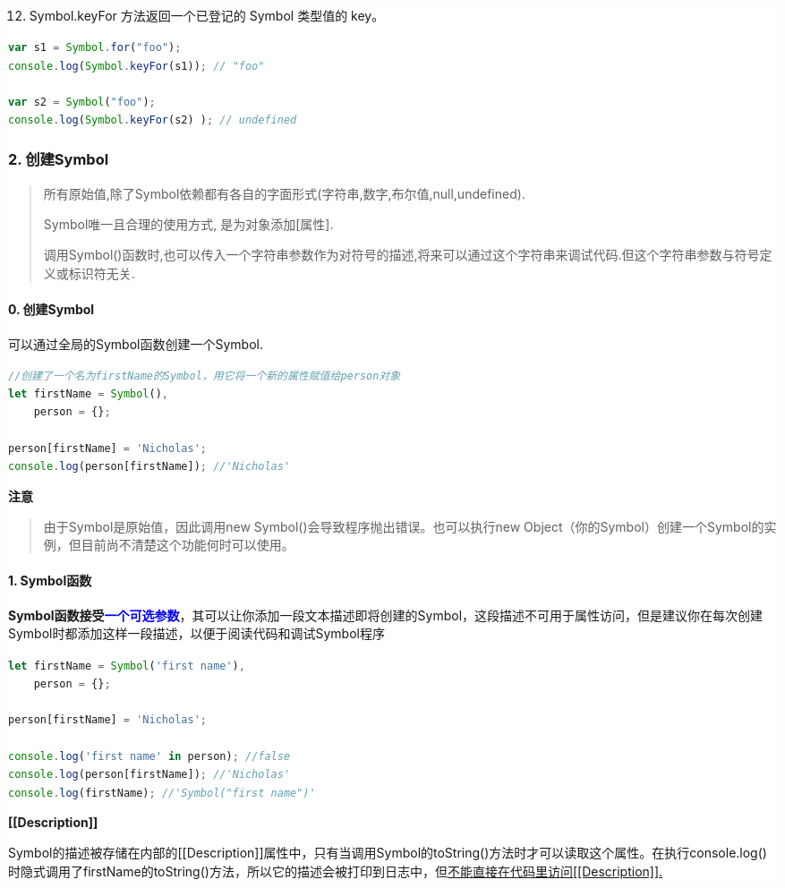 12. Symbol.keyFor 方法返回一个已登记的 Symbol 类型值的 key。
```javascript
var s1 = Symbol.for("foo");
console.log(Symbol.keyFor(s1)); // "foo"

var s2 = Symbol("foo");
console.log(Symbol.keyFor(s2) ); // undefined
```


### 2. 创建Symbol

> 所有原始值,除了Symbol依赖都有各自的字面形式(字符串,数字,布尔值,null,undefined).
>
> Symbol唯一且合理的使用方式, 是为对象添加\[属性\].
>
> 调用Symbol()函数时,也可以传入一个字符串参数作为对符号的描述,将来可以通过这个字符串来调试代码.但这个字符串参数与符号定义或标识符无关.



#### 0. 创建Symbol

可以通过全局的Symbol函数创建一个Symbol. 

```javascript
//创建了一个名为firstName的Symbol，用它将一个新的属性赋值给person对象
let firstName = Symbol(),
    person = {};

person[firstName] = 'Nicholas';
console.log(person[firstName]); //'Nicholas'
```

**注意**

>  由于Symbol是原始值，因此调用new Symbol()会导致程序抛出错误。也可以执行new Object（你的Symbol）创建一个Symbol的实例，但目前尚不清楚这个功能何时可以使用。



#### 1. Symbol函数

**Symbol函数接受<span style="color:blue;">一个可选参数</span>**，其可以让你添加一段文本描述即将创建的Symbol，这段描述不可用于属性访问，但是建议你在每次创建Symbol时都添加这样一段描述，以便于阅读代码和调试Symbol程序

```javascript
let firstName = Symbol('first name'),
    person = {};

person[firstName] = 'Nicholas';

console.log('first name' in person); //false
console.log(person[firstName]); //'Nicholas'
console.log(firstName); //'Symbol("first name")'
```

**[[Description]]**

Symbol的描述被存储在内部的[[Description]]属性中，只有当调用Symbol的toString()方法时才可以读取这个属性。在执行console.log()时隐式调用了firstName的toString()方法，所以它的描述会被打印到日志中，但<u>不能直接在代码里访问[[Description]].</u>


  [mySymbol]: 'Hello'
  [uid]: '12345'